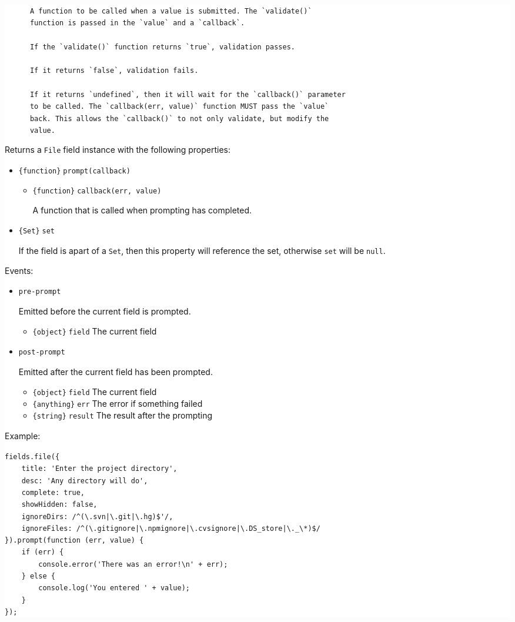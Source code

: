 		  A function to be called when a value is submitted. The `validate()`
		  function is passed in the `value` and a `callback`.

		  If the `validate()` function returns `true`, validation passes.

		  If it returns `false`, validation fails.

		  If it returns `undefined`, then it will wait for the `callback()` parameter
		  to be called. The `callback(err, value)` function MUST pass the `value`
		  back. This allows the `callback()` to not only validate, but modify the
		  value.

Returns a `File` field instance with the following properties:

* `{function}` `prompt(callback)`

	* `{function}` `callback(err, value)`

	  A function that is called when prompting has completed.

* `{Set}` `set`

  If the field is apart of a `Set`, then this property will reference the set,
  otherwise `set` will be `null`.

Events:

* `pre-prompt`

  Emitted before the current field is prompted.

  * `{object}` `field` The current field

* `post-prompt`

  Emitted after the current field has been prompted.

  * `{object}` `field` The current field
  * `{anything}` `err` The error if something failed
  * `{string}` `result` The result after the prompting

Example:

```
fields.file({
	title: 'Enter the project directory',
	desc: 'Any directory will do',
	complete: true,
	showHidden: false,
	ignoreDirs: /^(\.svn|\.git|\.hg)$'/,
	ignoreFiles: /^(\.gitignore|\.npmignore|\.cvsignore|\.DS_store|\._\*)$/
}).prompt(function (err, value) {
	if (err) {
		console.error('There was an error!\n' + err);
	} else {
		console.log('You entered ' + value);
	}
});
```
